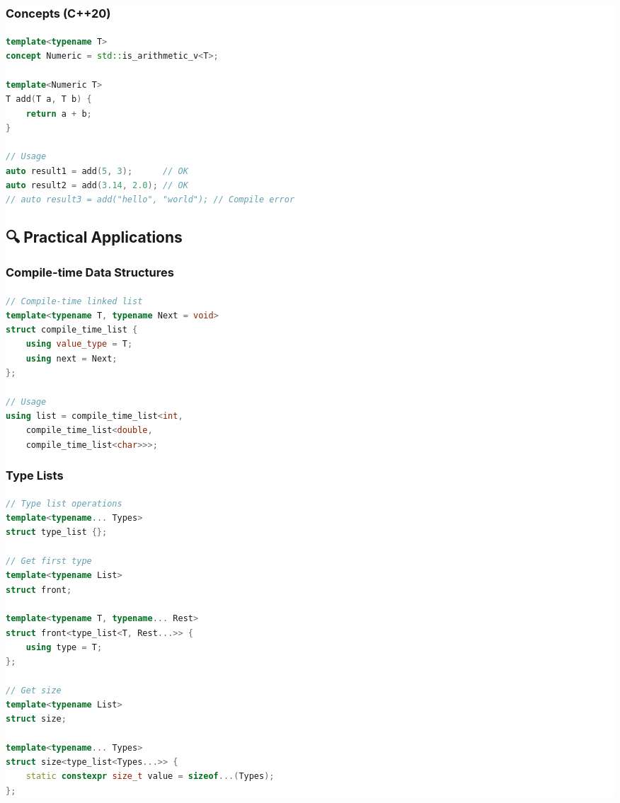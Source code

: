 ### Concepts (C++20)
```cpp
template<typename T>
concept Numeric = std::is_arithmetic_v<T>;

template<Numeric T>
T add(T a, T b) {
    return a + b;
}

// Usage
auto result1 = add(5, 3);      // OK
auto result2 = add(3.14, 2.0); // OK
// auto result3 = add("hello", "world"); // Compile error
```

## 🔍 Practical Applications

### Compile-time Data Structures
```cpp
// Compile-time linked list
template<typename T, typename Next = void>
struct compile_time_list {
    using value_type = T;
    using next = Next;
};

// Usage
using list = compile_time_list<int, 
    compile_time_list<double, 
    compile_time_list<char>>>;
```

### Type Lists
```cpp
// Type list operations
template<typename... Types>
struct type_list {};

// Get first type
template<typename List>
struct front;

template<typename T, typename... Rest>
struct front<type_list<T, Rest...>> {
    using type = T;
};

// Get size
template<typename List>
struct size;

template<typename... Types>
struct size<type_list<Types...>> {
    static constexpr size_t value = sizeof...(Types);
};
```
